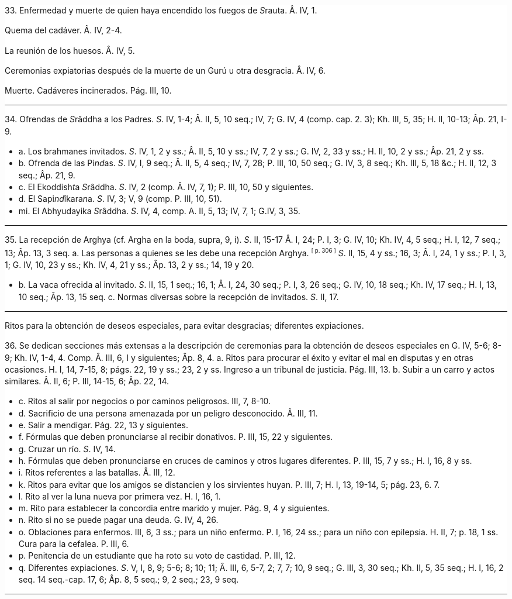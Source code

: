 
33\. Enfermedad y muerte de quien haya encendido los fuegos de <i>S</i>rauta. Â. IV, 1.

Quema del cadáver. Â. IV, 2-4.

La reunión de los huesos. Â. IV, 5.

Ceremonias expiatorias después de la muerte de un Gurú u otra desgracia. Â. IV, 6.

Muerte. Cadáveres incinerados. Pág. III, 10.

---

34\. Ofrendas de <i>S</i>râddha a los Padres. _S_. IV, 1-4; Â. II, 5, 10 seq.; IV, 7; G. IV, 4 (comp. cap. 2. 3); Kh. III, 5, 35; H. II, 10-13; Âp. 21, I-9.
  - a. Los brahmanes invitados. _S_. IV, 1, 2 y ss.; Â. II, 5, 10 y ss.; IV, 7, 2 y ss.; G. IV, 2, 33 y ss.; H. II, 10, 2 y ss.; Âp. 21, 2 y ss.
  - b. Ofrenda de las Pi<i>nd</i>as. _S_. IV, I, 9 seq.; Â. II, 5, 4 seq.; IV, 7, 28; P. III, 10, 50 seq.; G. IV, 3, 8 seq.; Kh. III, 5, 18 &c.; H. II, 12, 3 seq.; Âp. 21, 9.
  - c. El Ekoddish<i>t</i>a <i>S</i>râddha. _S_. IV, 2 (comp. Â. IV, 7, 1); P. III, 10, 50 y siguientes.
  - d. El Sapi<i>nd</i>îkara<i>n</i>a. _S_. IV, 3; V, 9 (comp. P. III, 10, 51).
  - mi. El Abhyudayika <i>S</i>râddha. _S_. IV, 4, comp. A. II, 5, 13; IV, 7, 1; G.IV, 3, 35.

---

35\. La recepción de Arghya (cf. Argha en la boda, supra, 9, i). _S_. II, 15-17 Â. I, 24; P. I, 3; G. IV, 10; Kh. IV, 4, 5 seq.; H. I, 12, 7 seq.; 13; Âp. 13, 3 seq.
  a. Las personas a quienes se les debe una recepción Arghya. <span id="p306"><sup><small>[ p. 306 ]</small></sup></span> _S_. II, 15, 4 y ss.; 16, 3; Â. I, 24, 1 y ss.; P. I, 3, 1; G. IV, 10, 23 y ss.; Kh. IV, 4, 21 y ss.; Âp. 13, 2 y ss.; 14, 19 y 20.
  - b. La vaca ofrecida al invitado. _S_. II, 15, 1 seq.; 16, 1; Â. I, 24, 30 seq.; P. I, 3, 26 seq.; G. IV, 10, 18 seq.; Kh. IV, 17 seq.; H. I, 13, 10 seq.; Âp. 13, 15 seq.
  c. Normas diversas sobre la recepción de invitados. _S_. II, 17.

---

Ritos para la obtención de deseos especiales, para evitar desgracias; diferentes expiaciones.

36\. Se dedican secciones más extensas a la descripción de ceremonias para la obtención de deseos especiales en G. IV, 5-6; 8-9; Kh. IV, 1-4, 4. Comp. Â. III, 6, I y siguientes; Âp. 8, 4.
  a. Ritos para procurar el éxito y evitar el mal en disputas y en otras ocasiones. H. I, 14, 7-15, 8; págs. 22, 19 y ss.; 23, 2 y ss. Ingreso a un tribunal de justicia. Pág. III, 13.
  b. Subir a un carro y actos similares. Â. II, 6; P. III, 14-15, 6; Âp. 22, 14.
  - c. Ritos al salir por negocios o por caminos peligrosos. III, 7, 8-10.
  - d. Sacrificio de una persona amenazada por un peligro desconocido. Â. III, 11.
  - e. Salir a mendigar. Pág. 22, 13 y siguientes.
  - f. Fórmulas que deben pronunciarse al recibir donativos. P. III, 15, 22 y siguientes.
  - g. Cruzar un río. _S_. IV, 14.
  - h. Fórmulas que deben pronunciarse en cruces de caminos y otros lugares diferentes. P. III, 15, 7 y ss.; H. I, 16, 8 y ss.
  - i. Ritos referentes a las batallas. Â. III, 12.
  - k. Ritos para evitar que los amigos se distancien y los sirvientes huyan. P. III, 7; H. I, 13, 19-14, 5; pág. 23, 6. 7.
  - l. Rito al ver la luna nueva por primera vez. H. I, 16, 1.
  - m. Rito para establecer la concordia entre marido y mujer. Pág. 9, 4 y siguientes.
  - n. Rito si no se puede pagar una deuda. G. IV, 4, 26.
  - o. Oblaciones para enfermos. III, 6, 3 ss.; para un niño enfermo. P. I, 16, 24 ss.; para un niño con epilepsia. H. II, 7; p. 18, 1 ss. Cura para la cefalea. P. III, 6.
  - p. Penitencia de un estudiante que ha roto su voto de castidad. P. III, 12.
  - q. Diferentes expiaciones. _S_. V, I, 8, 9; 5-6; 8; 10; 11; Â. III, 6, 5-7, 2; 7, 7; 10, 9 seq.; G. III, 3, 30 seq.; Kh. II, 5, 35 seq.; H. I, 16, 2 seq. 14 seq.-cap. 17, 6; Âp. 8, 5 seq.; 9, 2 seq.; 23, 9 seq.

---